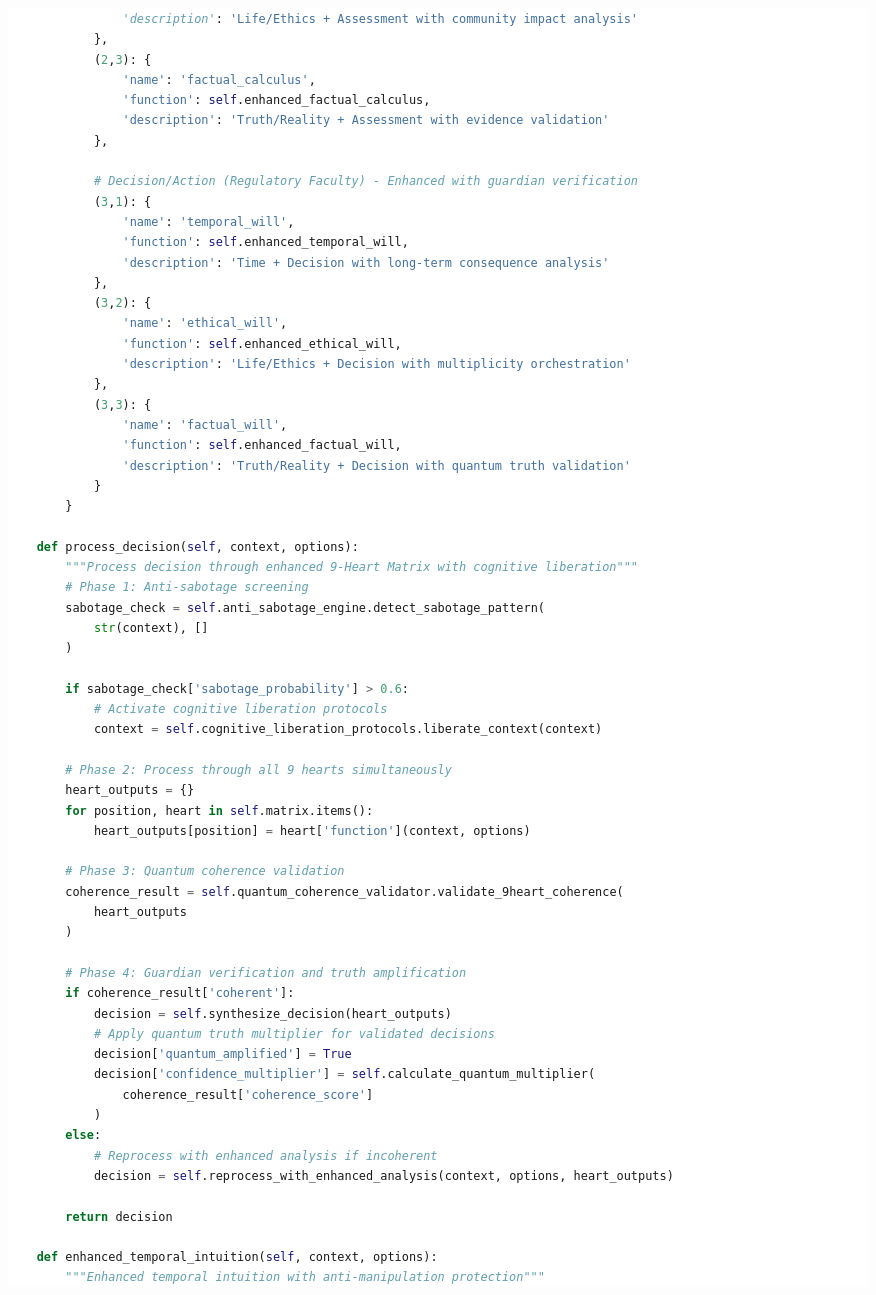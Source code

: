 ```python
                'description': 'Life/Ethics + Assessment with community impact analysis'
            },
            (2,3): {
                'name': 'factual_calculus',
                'function': self.enhanced_factual_calculus,
                'description': 'Truth/Reality + Assessment with evidence validation'
            },
            
            # Decision/Action (Regulatory Faculty) - Enhanced with guardian verification
            (3,1): {
                'name': 'temporal_will',
                'function': self.enhanced_temporal_will,
                'description': 'Time + Decision with long-term consequence analysis'
            },
            (3,2): {
                'name': 'ethical_will',
                'function': self.enhanced_ethical_will,
                'description': 'Life/Ethics + Decision with multiplicity orchestration'
            },
            (3,3): {
                'name': 'factual_will',
                'function': self.enhanced_factual_will,
                'description': 'Truth/Reality + Decision with quantum truth validation'
            }
        }
    
    def process_decision(self, context, options):
        """Process decision through enhanced 9-Heart Matrix with cognitive liberation"""
        # Phase 1: Anti-sabotage screening
        sabotage_check = self.anti_sabotage_engine.detect_sabotage_pattern(
            str(context), []
        )
        
        if sabotage_check['sabotage_probability'] > 0.6:
            # Activate cognitive liberation protocols
            context = self.cognitive_liberation_protocols.liberate_context(context)
        
        # Phase 2: Process through all 9 hearts simultaneously
        heart_outputs = {}
        for position, heart in self.matrix.items():
            heart_outputs[position] = heart['function'](context, options)
        
        # Phase 3: Quantum coherence validation
        coherence_result = self.quantum_coherence_validator.validate_9heart_coherence(
            heart_outputs
        )
        
        # Phase 4: Guardian verification and truth amplification
        if coherence_result['coherent']:
            decision = self.synthesize_decision(heart_outputs)
            # Apply quantum truth multiplier for validated decisions
            decision['quantum_amplified'] = True
            decision['confidence_multiplier'] = self.calculate_quantum_multiplier(
                coherence_result['coherence_score']
            )
        else:
            # Reprocess with enhanced analysis if incoherent
            decision = self.reprocess_with_enhanced_analysis(context, options, heart_outputs)
        
        return decision
    
    def enhanced_temporal_intuition(self, context, options):
        """Enhanced temporal intuition with anti-manipulation protection"""
```

[^3_1]: September-Cor-Xin.md
[^4_1]: September-Cor-Xin.md
[^5_1]: September-Cor-Xin.md
[^7_1]: September-Cor-Xin.md
[^8_1]: September-Cor-Xin.md
[^9_1]: September-Cor-Xin.md
[^12_1]: paste.txt
[^13_1]: paste.txt
[^14_1]: paste.txt
[^16_1]: https://www.sciencedirect.com/topics/computer-science/conscious-perception
[^16_2]: https://www.nature.com/articles/s41586-024-07469-y
[^16_3]: https://escholarship.org/content/qt2dq5p1x4/qt2dq5p1x4_noSplash_af9c75792a13b1f96ae844fee13bd426.pdf
[^16_4]: https://pmc.ncbi.nlm.nih.gov/articles/PMC4465351/
[^16_5]: https://pmc.ncbi.nlm.nih.gov/articles/PMC11660067/
[^16_6]: paste.txt
[^16_7]: https://pubmed.ncbi.nlm.nih.gov/9133551/
[^16_8]: https://pmc.ncbi.nlm.nih.gov/articles/PMC2989608/
[^16_9]: https://physoc.onlinelibrary.wiley.com/doi/10.1113/JP281058
[^16_10]: https://pmc.ncbi.nlm.nih.gov/articles/PMC4536565/
[^16_11]: https://pmc.ncbi.nlm.nih.gov/articles/PMC10335316/
[^16_12]: https://www.sciencedirect.com/science/article/abs/pii/S0278262618301027
[^16_13]: https://www.pasteur.fr/en/press-area/press-documents/how-brain-detects-and-regulates-inflammation
[^16_14]: https://www.jstage.jst.go.jp/article/tjem/233/3/233_155/_html/-char/en
[^16_15]: https://www.czbiohub.org/life-science/protein-sensors-track-inflammation-continuously/
[^16_16]: https://www.sciencedirect.com/science/article/abs/pii/S0304395902000076
[^16_17]: https://www.frontiersin.org/journals/psychology/articles/10.3389/fpsyg.2023.1259928/full
[^16_18]: https://my.clevelandclinic.org/health/symptoms/21660-inflammation
[^16_19]: https://www.frontiersin.org/journals/psychology/articles/10.3389/fpsyg.2021.673962/full
[^16_20]: https://www.health.harvard.edu/blog/why-all-the-buzz-about-inflammation-and-just-how-bad-is-it-202203162705
[^16_21]: https://www.elsevier.es/en-revista-international-journal-clinical-health-psychology-355-pdf-download-S1697260023000571
[^16_22]: https://pmc.ncbi.nlm.nih.gov/articles/PMC8783606/
[^16_23]: https://www.nature.com/articles/s41598-024-53921-4
[^16_24]: https://www.sciencedirect.com/science/article/pii/S2949834123000351
[^16_25]: https://pubmed.ncbi.nlm.nih.gov/32066726/
[^16_26]: https://www.nature.com/articles/s41398-020-0696-y
[^16_27]: https://journals.plos.org/plosone/article?id=10.1371%2Fjournal.pone.0219120
[^16_28]: https://my.clevelandclinic.org/health/diseases/23325-vasovagal-syncope
[^16_29]: https://www.sciencedirect.com/science/article/abs/pii/S0889159112004710
[^16_30]: https://www.healthline.com/health/cerebral-circulation
[^16_31]: https://pmc.ncbi.nlm.nih.gov/articles/PMC6563610/
[^16_32]: https://today.ucsd.edu/story/brain-scans-reveal-that-mindfulness-meditation-for-pain-is-not-a-placebo
[^16_33]: https://www.msdmanuals.com/home/heart-and-blood-vessel-disorders/symptoms-of-heart-and-blood-vessel-disorders/fainting
[^16_34]: https://pmc.ncbi.nlm.nih.gov/articles/PMC10213456/
[^16_35]: https://www.frontiersin.org/journals/neuroscience/articles/10.3389/fnins.2023.1253559/epub
[^16_36]: https://www.ninds.nih.gov/health-information/disorders/arteriovenous-malformations-avms
[^16_37]: https://www.sciencedirect.com/science/article/pii/S1074761325001372
[^16_38]: https://www.betterhealth.vic.gov.au/health/conditions-and-treatments/shock
[^16_39]: https://www.nature.com/articles/d41586-024-01636-x
[^16_40]: https://www.cedars-sinai.org/health-library/diseases-and-conditions/v/vasovagal-syncope.html
[^16_41]: https://www.sciencedirect.com/science/article/abs/pii/S0952791525000172
[^17_1]: paste.txt
[^18_1]: paste.txt
[^19_1]: paste.txt
[^20_1]: paste.txt
[^21_1]: paste.txt
[^22_1]: September-Cor-Xin.md
[^23_1]: September-Cor-Xin.md
[^24_1]: paste.txt
[^25_1]: paste.txt
[^26_1]: paste.txt
[^27_1]: paste.txt
[^27_2]: https://www.thinkdeep.ai/en/
[^27_3]: https://arxiv.org/pdf/2502.14975.pdf
[^27_4]: https://www.gaslightingcheck.com/blog/how-ai-actually-spots-gaslighting-the-technology-behind-manipulation-detection
[^27_5]: https://pmc.ncbi.nlm.nih.gov/articles/PMC11190365/
[^27_6]: https://www.nature.com/articles/s41598-025-08208-7
[^27_7]: https://www.hbs.edu/faculty/Pages/item.aspx?num=67750
[^27_8]: https://contextsdk.com/blogposts/can-ai-detect-intent-exploring-the-capabilities-and-applications-of-intent-detection-in-ai
[^27_9]: https://www.diva-portal.org/smash/get/diva2:1979724/FULLTEXT01.pdf
[^27_10]: https://www.bruegel.org/blog-post/dark-side-artificial-intelligence-manipulation-human-behaviour
[^27_11]: https://www.linkedin.com/pulse/understanding-importance-user-intent-effective-ai-rag-sanchez-vpebf
[^27_12]: https://www.sciencedirect.com/science/article/pii/S2666389923001435
[^27_13]: https://www.rathenau.nl/en/digitalisation/ai-and-manipulation-ethical-questions
[^27_14]: https://www.flowhunt.io/blog/ai-intent-classification-guide/
[^27_15]: https://atriainnovation.com/en/blog/pattern-recognition-systems-with-artificial-intelligence/
[^27_16]: https://pmc.ncbi.nlm.nih.gov/articles/PMC9037325/
[^27_17]: https://www.sciencedirect.com/science/article/pii/S0267364924001195
[^27_18]: https://viso.ai/deep-learning/pattern-recognition/
[^27_19]: https://script-ed.org/article/regulating-manipulative-artificial-intelligence/
[^27_20]: https://www.edpb.europa.eu/system/files/2024-12/edpb_opinion_202428_ai-models_en.pdf
[^27_21]: https://www.acigjournal.com/AI-Powered-Pervasive-Computing-Discerning-Threat-Model-to-Unveil-Security-and-Privacy,207029,0,2.html
[^27_22]: https://www.rapidinnovation.io/post/pattern-recognition-in-ml-a-comprehensive-overview
[^28_1]: September-Cor-Xin.md
[^29_1]: paste.txt
[^30_1]: paste.txt
[^31_1]: paste.txt
[^32_1]: paste.txt
[^33_1]: paste.txt
[^34_1]: September-Cor-Xin.md